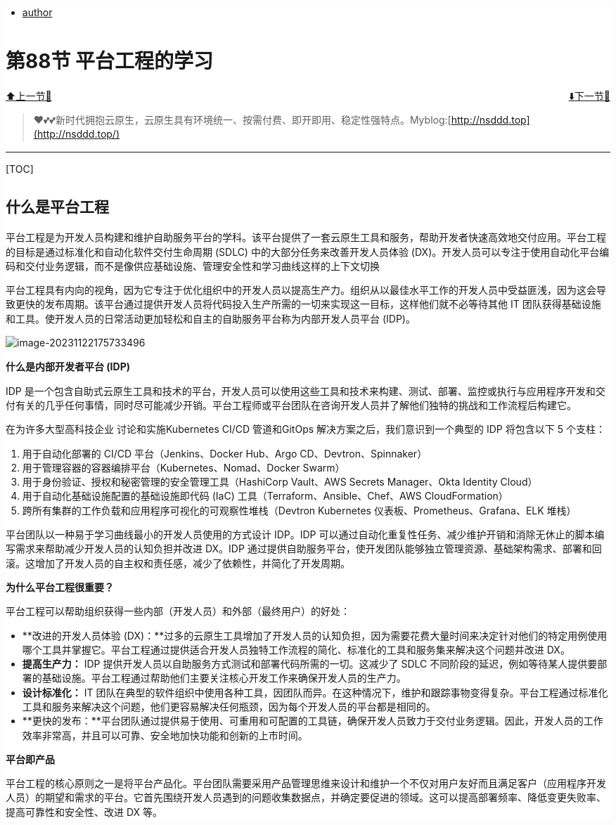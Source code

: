 + [author](http://nsddd.top)

# 第88节 平台工程的学习

<div><a href = '87.md' style='float:left'>⬆️上一节🔗  </a><a href = '89.md' style='float: right'>  ⬇️下一节🔗</a></div>
<br>

> ❤️💕💕新时代拥抱云原生，云原生具有环境统一、按需付费、即开即用、稳定性强特点。Myblog:[http://nsddd.top](http://nsddd.top/)

---
[TOC]

## 什么是平台工程

平台工程是为开发人员构建和维护自助服务平台的学科。该平台提供了一套云原生工具和服务，帮助开发者快速高效地交付应用。平台工程的目标是通过标准化和自动化软件交付生命周期 (SDLC) 中的大部分任务来改善开发人员体验 (DX)。开发人员可以专注于使用自动化平台编码和交付业务逻辑，而不是像供应基础设施、管理安全性和学习曲线这样的上下文切换

平台工程具有内向的视角，因为它专注于优化组织中的开发人员以提高生产力。组织从以最佳水平工作的开发人员中受益匪浅，因为这会导致更快的发布周期。该平台通过提供开发人员将代码投入生产所需的一切来实现这一目标，这样他们就不必等待其他 IT 团队获得基础设施和工具。使开发人员的日常活动更加轻松和自主的自助服务平台称为内部开发人员平台 (IDP)。

![image-20231122175733496](http://sm.nsddd.top/sm202311221757762.png)

**什么是内部开发者平台 (IDP)**

IDP 是一个包含自助式云原生工具和技术的平台，开发人员可以使用这些工具和技术来构建、测试、部署、监控或执行与应用程序开发和交付有关的几乎任何事情，同时尽可能减少开销。平台工程师或平台团队在咨询开发人员并了解他们独特的挑战和工作流程后构建它。

在为许多大型高科技企业 讨论和实施Kubernetes CI/CD 管道和GitOps 解决方案之后，我们意识到一个典型的 IDP 将包含以下 5 个支柱：

1. 用于自动化部署的 CI/CD 平台（Jenkins、Docker Hub、Argo CD、Devtron、Spinnaker）
2. 用于管理容器的容器编排平台（Kubernetes、Nomad、Docker Swarm）
3. 用于身份验证、授权和秘密管理的安全管理工具（HashiCorp Vault、AWS Secrets Manager、Okta Identity Cloud）
4. 用于自动化基础设施配置的基础设施即代码 (IaC) 工具（Terraform、Ansible、Chef、AWS CloudFormation）
5. 跨所有集群的工作负载和应用程序可视化的可观察性堆栈（Devtron Kubernetes 仪表板、Prometheus、Grafana、ELK 堆栈）

平台团队以一种易于学习曲线最小的开发人员使用的方式设计 IDP。IDP 可以通过自动化重复性任务、减少维护开销和消除无休止的脚本编写需求来帮助减少开发人员的认知负担并改进 DX。IDP 通过提供自助服务平台，使开发团队能够独立管理资源、基础架构需求、部署和回滚。这增加了开发人员的自主权和责任感，减少了依赖性，并简化了开发周期。

**为什么平台工程很重要？**

平台工程可以帮助组织获得一些内部（开发人员）和外部（最终用户）的好处：

+ **改进的开发人员体验 (DX)：**过多的云原生工具增加了开发人员的认知负担，因为需要花费大量时间来决定针对他们的特定用例使用哪个工具并掌握它。平台工程通过提供适合开发人员独特工作流程的简化、标准化的工具和服务集来解决这个问题并改进 DX。
+ **提高生产力：** IDP 提供开发人员以自助服务方式测试和部署代码所需的一切。这减少了 SDLC 不同阶段的延迟，例如等待某人提供要部署的基础设施。平台工程通过帮助他们主要关注核心开发工作来确保开发人员的生产力。
+ **设计标准化：** IT 团队在典型的软件组织中使用各种工具，因团队而异。在这种情况下，维护和跟踪事物变得复杂。平台工程通过标准化工具和服务来解决这个问题，他们更容易解决任何瓶颈，因为每个开发人员的平台都是相同的。
+ **更快的发布：**平台团队通过提供易于使用、可重用和可配置的工具链，确保开发人员致力于交付业务逻辑。因此，开发人员的工作效率非常高，并且可以可靠、安全地加快功能和创新的上市时间。

**平台即产品**

平台工程的核心原则之一是将平台产品化。平台团队需要采用产品管理思维来设计和维护一个不仅对用户友好而且满足客户（应用程序开发人员）的期望和需求的平台。它首先围绕开发人员遇到的问题收集数据点，并确定要促进的领域。这可以提高部署频率、降低变更失败率、提高可靠性和安全性、改进 DX 等。
